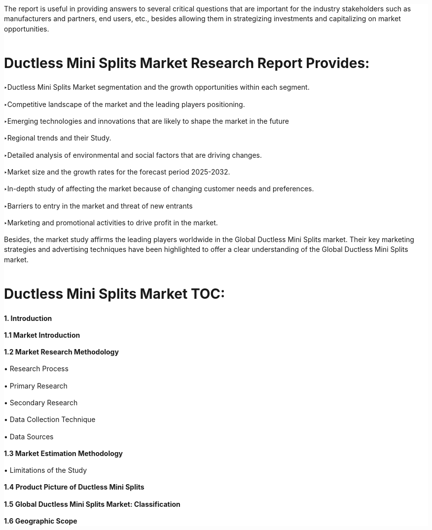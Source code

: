 The report is useful in providing answers to several critical questions that are important for the industry stakeholders such as manufacturers and partners, end users, etc., besides allowing them in strategizing investments and capitalizing on market opportunities.

# <strong>Ductless Mini Splits Market Research Report Provides:</strong>

<strong>‣</strong>Ductless Mini Splits Market segmentation and the growth opportunities within each segment.

<strong>‣</strong>Competitive landscape of the market and the leading players positioning.

<strong>‣</strong>Emerging technologies and innovations that are likely to shape the market in the future

<strong>‣</strong>Regional trends and their Study.

<strong>‣</strong>Detailed analysis of environmental and social factors that are driving changes.

<strong>‣</strong>Market size and the growth rates for the forecast period 2025-2032.

<strong>‣</strong>In-depth study of affecting the market because of changing customer needs and preferences.

<strong>‣</strong>Barriers to entry in the market and threat of new entrants

<strong>‣</strong>Marketing and promotional activities to drive profit in the market.

Besides, the market study affirms the leading players worldwide in the Global Ductless Mini Splits market. Their key marketing strategies and advertising techniques have been highlighted to offer a clear understanding of the Global Ductless Mini Splits market.

# <strong>Ductless Mini Splits Market TOC:</strong>

<strong>1. Introduction</strong>

<strong>1.1 Market Introduction</strong>

<strong>1.2 Market Research Methodology</strong>

• Research Process

• Primary Research

• Secondary Research

• Data Collection Technique

• Data Sources

<strong>1.3 Market Estimation Methodology</strong>

• Limitations of the Study

<strong>1.4 Product Picture of Ductless Mini Splits</strong>

<strong>1.5 Global Ductless Mini Splits Market: Classification</strong>

<strong>1.6 Geographic Scope</strong>
